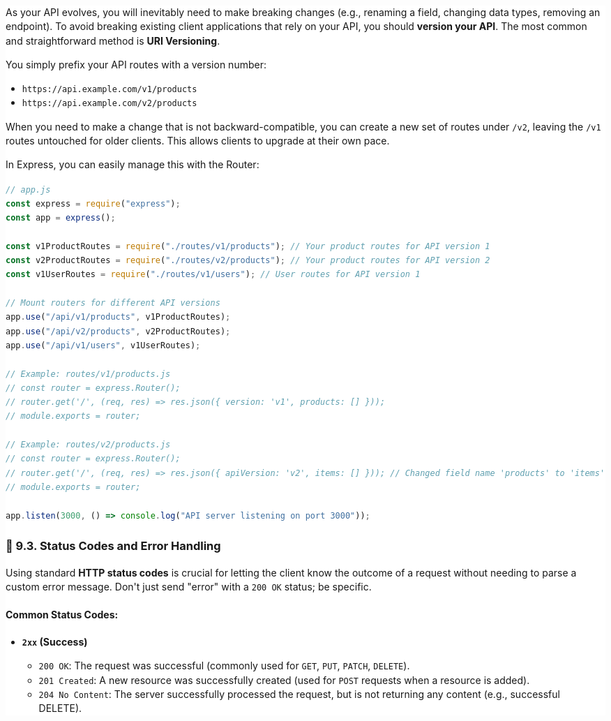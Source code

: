 As your API evolves, you will inevitably need to make breaking changes (e.g., renaming a field, changing data types, removing an endpoint). To avoid breaking existing client applications that rely on your API, you should **version your API**. The most common and straightforward method is **URI Versioning**.

You simply prefix your API routes with a version number:

- `https://api.example.com/v1/products`
- `https://api.example.com/v2/products`

When you need to make a change that is not backward-compatible, you can create a new set of routes under `/v2`, leaving the `/v1` routes untouched for older clients. This allows clients to upgrade at their own pace.

In Express, you can easily manage this with the Router:

```javascript
// app.js
const express = require("express");
const app = express();

const v1ProductRoutes = require("./routes/v1/products"); // Your product routes for API version 1
const v2ProductRoutes = require("./routes/v2/products"); // Your product routes for API version 2
const v1UserRoutes = require("./routes/v1/users"); // User routes for API version 1

// Mount routers for different API versions
app.use("/api/v1/products", v1ProductRoutes);
app.use("/api/v2/products", v2ProductRoutes);
app.use("/api/v1/users", v1UserRoutes);

// Example: routes/v1/products.js
// const router = express.Router();
// router.get('/', (req, res) => res.json({ version: 'v1', products: [] }));
// module.exports = router;

// Example: routes/v2/products.js
// const router = express.Router();
// router.get('/', (req, res) => res.json({ apiVersion: 'v2', items: [] })); // Changed field name 'products' to 'items'
// module.exports = router;

app.listen(3000, () => console.log("API server listening on port 3000"));
```

### 🚥 9.3. Status Codes and Error Handling

Using standard **HTTP status codes** is crucial for letting the client know the outcome of a request without needing to parse a custom error message. Don't just send "error" with a `200 OK` status; be specific.

#### Common Status Codes:

- **`2xx` (Success)**

  - `200 OK`: The request was successful (commonly used for `GET`, `PUT`, `PATCH`, `DELETE`).
  - `201 Created`: A new resource was successfully created (used for `POST` requests when a resource is added).
  - `204 No Content`: The server successfully processed the request, but is not returning any content (e.g., successful DELETE).

